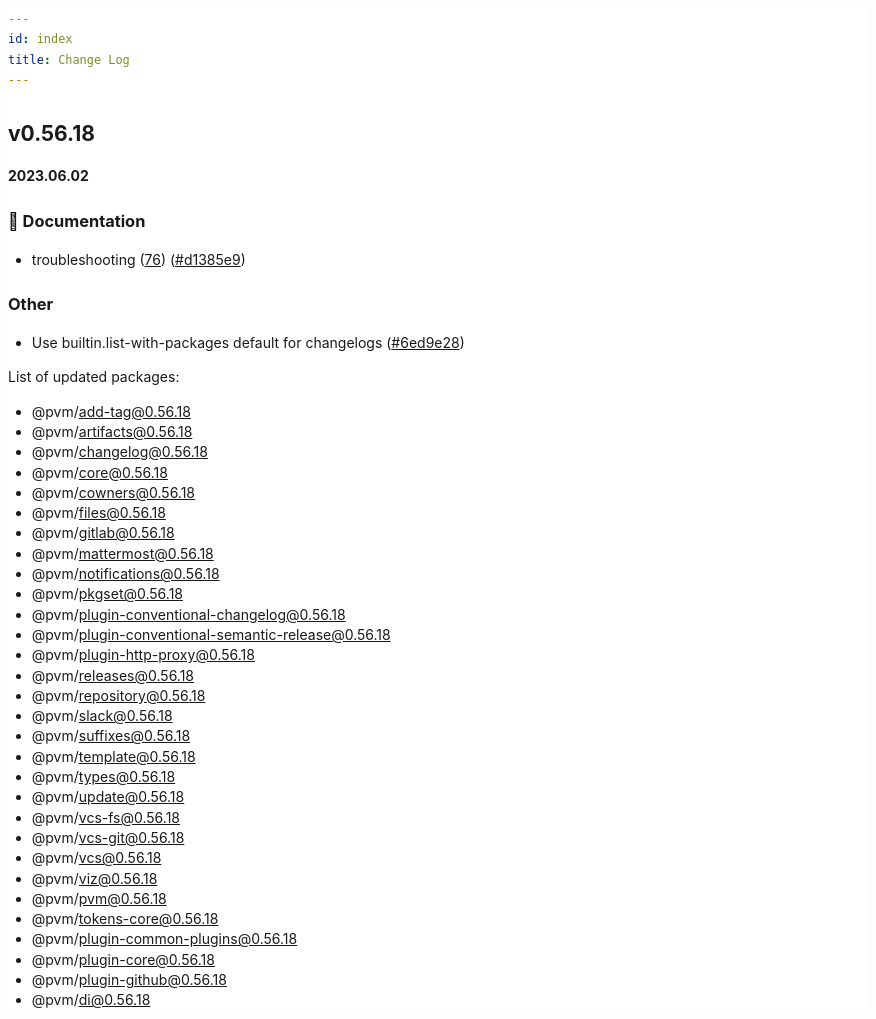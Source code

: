 ```yaml
---
id: index
title: Change Log
---
```


## v0.56.18
**2023.06.02**



### 📝 Documentation

* troubleshooting ([76](https://github.com/Tinkoff/pvm/issues/76)) ([#d1385e9](https://github.com/Tinkoff/pvm/commit/d1385e9e4037eb373386fc7a3bcb8dbd6a1f7383))


### Other

* Use builtin.list-with-packages default for changelogs ([#6ed9e28](https://github.com/Tinkoff/pvm/commit/6ed9e28326e286907ecb34f2b13129e29a7e2546))




List of updated packages:
- @pvm/add-tag@0.56.18
- @pvm/artifacts@0.56.18
- @pvm/changelog@0.56.18
- @pvm/core@0.56.18
- @pvm/cowners@0.56.18
- @pvm/files@0.56.18
- @pvm/gitlab@0.56.18
- @pvm/mattermost@0.56.18
- @pvm/notifications@0.56.18
- @pvm/pkgset@0.56.18
- @pvm/plugin-conventional-changelog@0.56.18
- @pvm/plugin-conventional-semantic-release@0.56.18
- @pvm/plugin-http-proxy@0.56.18
- @pvm/releases@0.56.18
- @pvm/repository@0.56.18
- @pvm/slack@0.56.18
- @pvm/suffixes@0.56.18
- @pvm/template@0.56.18
- @pvm/types@0.56.18
- @pvm/update@0.56.18
- @pvm/vcs-fs@0.56.18
- @pvm/vcs-git@0.56.18
- @pvm/vcs@0.56.18
- @pvm/viz@0.56.18
- @pvm/pvm@0.56.18
- @pvm/tokens-core@0.56.18
- @pvm/plugin-common-plugins@0.56.18
- @pvm/plugin-core@0.56.18
- @pvm/plugin-github@0.56.18
- @pvm/di@0.56.18
